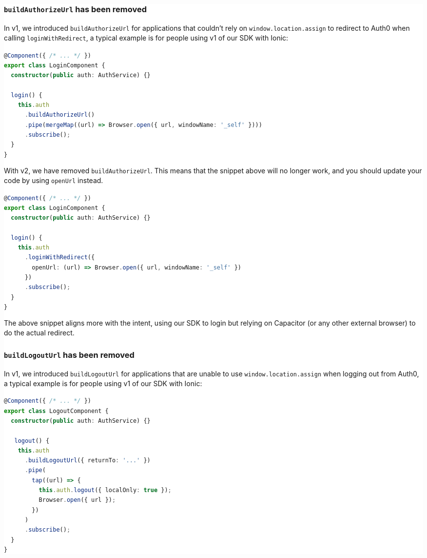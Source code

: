 ### `buildAuthorizeUrl` has been removed

In v1, we introduced `buildAuthorizeUrl` for applications that couldn’t rely on `window.location.assign` to redirect to Auth0 when calling `loginWithRedirect`, a typical example is for people using v1 of our SDK with Ionic:

```ts
@Component({ /* ... */ })
export class LoginComponent {
  constructor(public auth: AuthService) {}

  login() {
    this.auth
      .buildAuthorizeUrl()
      .pipe(mergeMap((url) => Browser.open({ url, windowName: '_self' })))
      .subscribe();
  }
}
```

With v2, we have removed `buildAuthorizeUrl`. This means that the snippet above will no longer work, and you should update your code by using `openUrl` instead.

```ts
@Component({ /* ... */ })
export class LoginComponent {
  constructor(public auth: AuthService) {}

  login() {
    this.auth
      .loginWithRedirect({
        openUrl: (url) => Browser.open({ url, windowName: '_self' })
      })
      .subscribe();
  }
}
```

The above snippet aligns more with the intent, using our SDK to login but relying on Capacitor (or any other external browser) to do the actual redirect.

### `buildLogoutUrl` has been removed

In v1, we introduced `buildLogoutUrl` for applications that are unable to use `window.location.assign` when logging out from Auth0, a typical example is for people using v1 of our SDK with Ionic:

```ts
@Component({ /* ... */ })
export class LogoutComponent {
  constructor(public auth: AuthService) {}

   logout() {
    this.auth
      .buildLogoutUrl({ returnTo: '...' })
      .pipe(
        tap((url) => {
          this.auth.logout({ localOnly: true });
          Browser.open({ url });
        })
      )
      .subscribe();
  }
}
```
